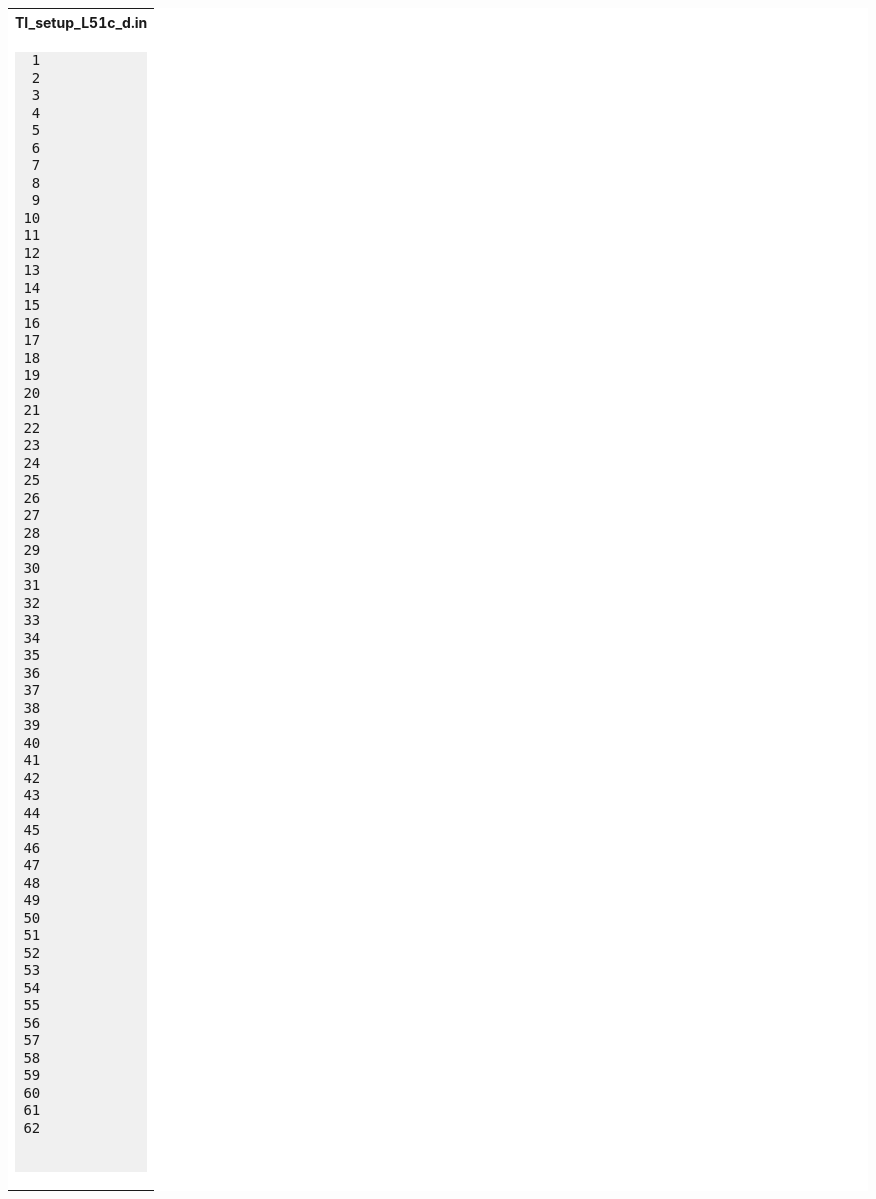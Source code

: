 <table class="highlighttable"><th colspan="2" style="text-align:left">TI_setup_L51c_d.in</th><tr><td><div class="linenodiv" style="background-color: #f0f0f0; padding-right: 10px"><pre style="line-height: 125%">  1
  2
  3
  4
  5
  6
  7
  8
  9
 10
 11
 12
 13
 14
 15
 16
 17
 18
 19
 20
 21
 22
 23
 24
 25
 26
 27
 28
 29
 30
 31
 32
 33
 34
 35
 36
 37
 38
 39
 40
 41
 42
 43
 44
 45
 46
 47
 48
 49
 50
 51
 52
 53
 54
 55
 56
 57
 58
 59
 60
 61
 62